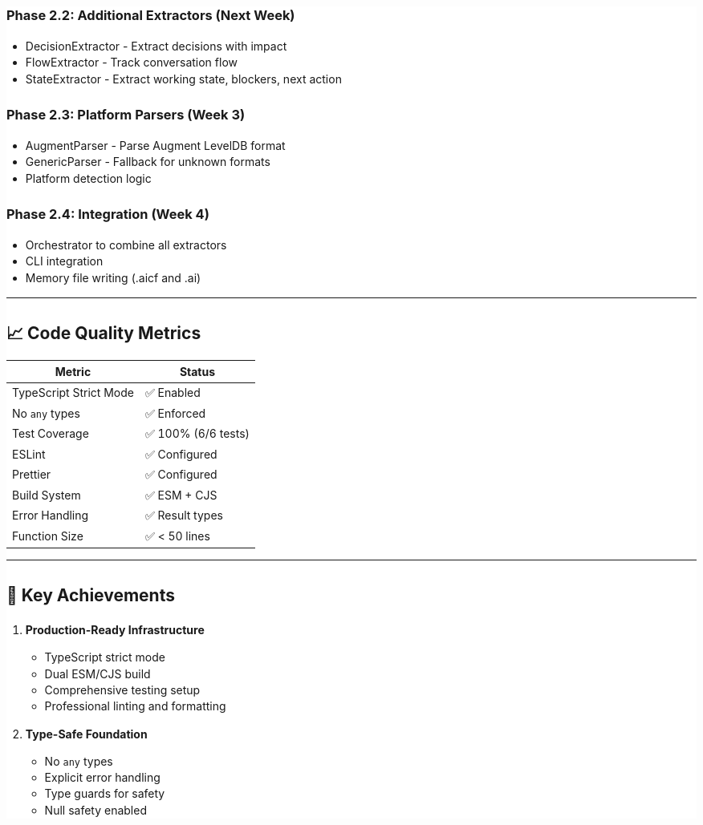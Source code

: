 ### **Phase 2.2: Additional Extractors** (Next Week)

- DecisionExtractor - Extract decisions with impact
- FlowExtractor - Track conversation flow
- StateExtractor - Extract working state, blockers, next action

### **Phase 2.3: Platform Parsers** (Week 3)

- AugmentParser - Parse Augment LevelDB format
- GenericParser - Fallback for unknown formats
- Platform detection logic

### **Phase 2.4: Integration** (Week 4)

- Orchestrator to combine all extractors
- CLI integration
- Memory file writing (.aicf and .ai)

---

## 📈 Code Quality Metrics

| Metric | Status |
|--------|--------|
| TypeScript Strict Mode | ✅ Enabled |
| No `any` types | ✅ Enforced |
| Test Coverage | ✅ 100% (6/6 tests) |
| ESLint | ✅ Configured |
| Prettier | ✅ Configured |
| Build System | ✅ ESM + CJS |
| Error Handling | ✅ Result types |
| Function Size | ✅ < 50 lines |

---

## 🎯 Key Achievements

1. **Production-Ready Infrastructure**
   - TypeScript strict mode
   - Dual ESM/CJS build
   - Comprehensive testing setup
   - Professional linting and formatting

2. **Type-Safe Foundation**
   - No `any` types
   - Explicit error handling
   - Type guards for safety
   - Null safety enabled
